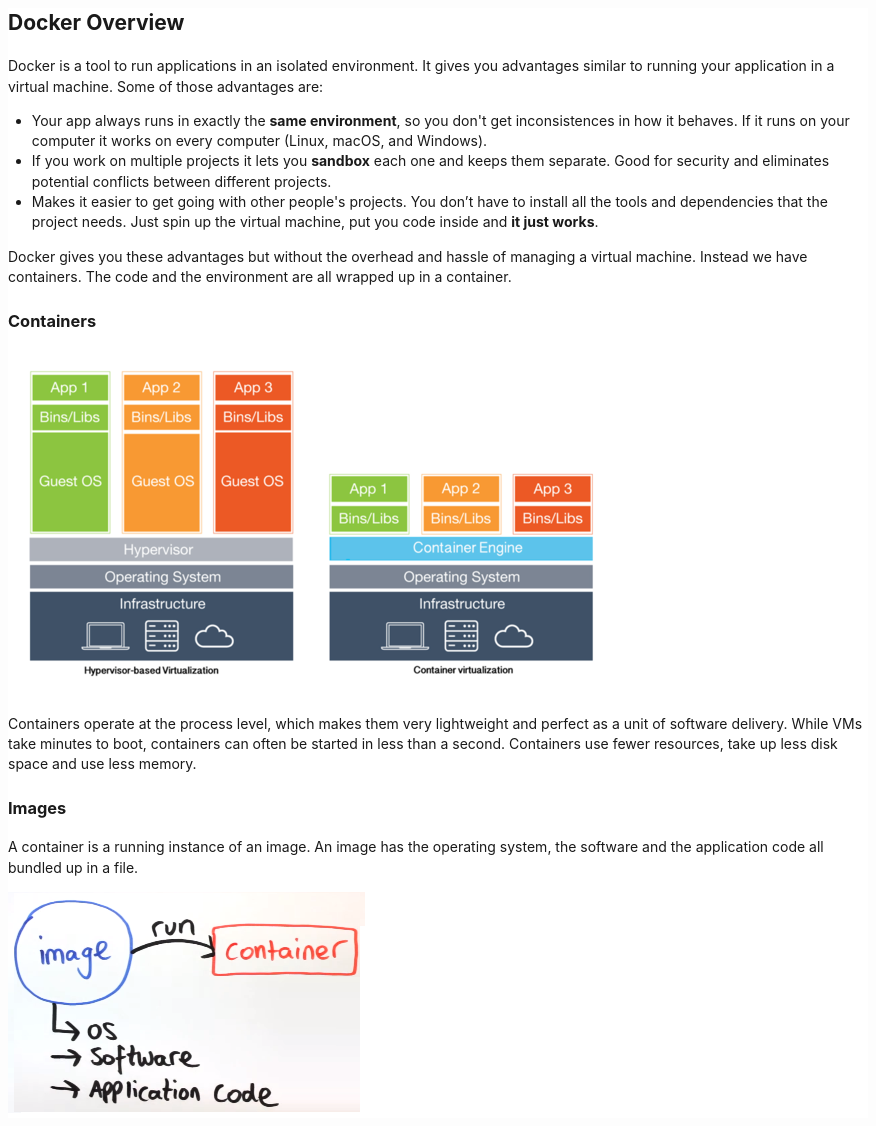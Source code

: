 ## Docker Overview

Docker is a tool to run applications in an isolated environment. It gives you advantages similar to running your application in a virtual machine. Some of those advantages are:

* Your app always runs in exactly the **same environment**, so you don't get inconsistences in how it behaves. If it runs on your computer it works on every computer (Linux, macOS, and Windows).
* If you work on multiple projects it lets you **sandbox** each one and keeps them separate. Good for security and eliminates potential conflicts between different projects.
* Makes it easier to get going with other people's projects. You don’t have to install all the tools and dependencies that the project needs. Just spin up the virtual machine, put you code inside and **it just works**.

Docker gives you these advantages but without the overhead and hassle of managing a virtual machine. Instead we have containers. The code and the environment are all wrapped up in a container.

### Containers

![vm verses containers](../images/virtualization-vs-containers.png)

Containers operate at the process level, which makes them very lightweight and perfect as a unit of software delivery. While VMs take minutes to boot, containers can often be started in less than a second. Containers use fewer resources, take up less disk space and use less memory.

### Images

A container is a running instance of an image. An image has the operating system, the software and the application code all bundled up in a file.

![image](../images/docker-image.png)
